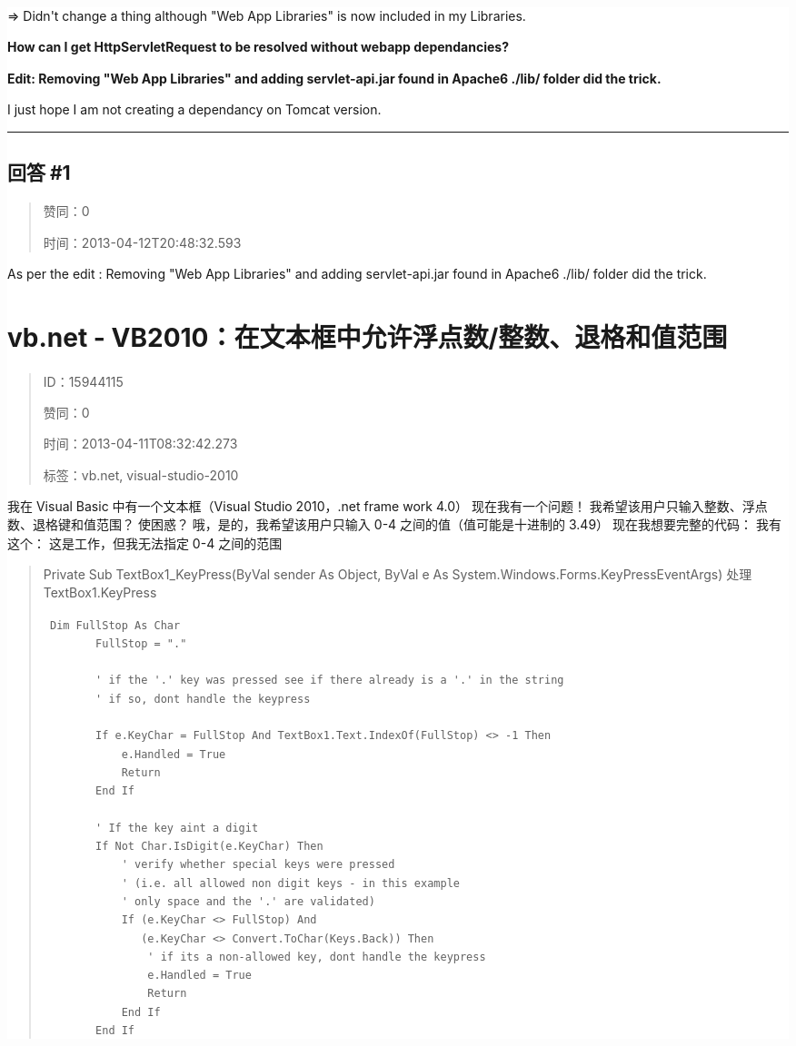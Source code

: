 => Didn't change a thing although "Web App Libraries" is now included in my Libraries.

**How can I get HttpServletRequest to be resolved without webapp dependancies?**

**Edit: Removing "Web App Libraries" and adding servlet-api.jar found in Apache6 ./lib/ folder did the trick.**

I just hope I am not creating a dependancy on Tomcat version.

* * *

## 回答 #1

> 赞同：0
> 
> 时间：2013-04-12T20:48:32.593

As per the edit : Removing "Web App Libraries" and adding servlet-api.jar found in Apache6 ./lib/ folder did the trick.

# vb.net - VB2010：在文本框中允许浮点数/整数、退格和值范围

> ID：15944115
> 
> 赞同：0
> 
> 时间：2013-04-11T08:32:42.273
> 
> 标签：vb.net, visual-studio-2010

我在 Visual Basic 中有一个文本框（V​​isual Studio 2010，.net frame work 4.0）
现在我有一个问题！
我希望该用户只输入整数、浮点数、退格键和值范围？
使困惑？
哦，是的，我希望该用户只输入 0-4 之间的值（值可能是十进制的 3.49）
现在我想要完整的代码：
我有这个：
这是工作，但我无法指定 0-4 之间的范围

> Private Sub TextBox1_KeyPress(ByVal sender As Object, ByVal e As System.Windows.Forms.KeyPressEventArgs) 处理 TextBox1.KeyPress
> 
> ```
>  Dim FullStop As Char
>         FullStop = "."
> 
>         ' if the '.' key was pressed see if there already is a '.' in the string
>         ' if so, dont handle the keypress
> 
>         If e.KeyChar = FullStop And TextBox1.Text.IndexOf(FullStop) <> -1 Then
>             e.Handled = True
>             Return
>         End If
> 
>         ' If the key aint a digit
>         If Not Char.IsDigit(e.KeyChar) Then
>             ' verify whether special keys were pressed
>             ' (i.e. all allowed non digit keys - in this example
>             ' only space and the '.' are validated)
>             If (e.KeyChar <> FullStop) And
>                (e.KeyChar <> Convert.ToChar(Keys.Back)) Then
>                 ' if its a non-allowed key, dont handle the keypress
>                 e.Handled = True
>                 Return
>             End If
>         End If